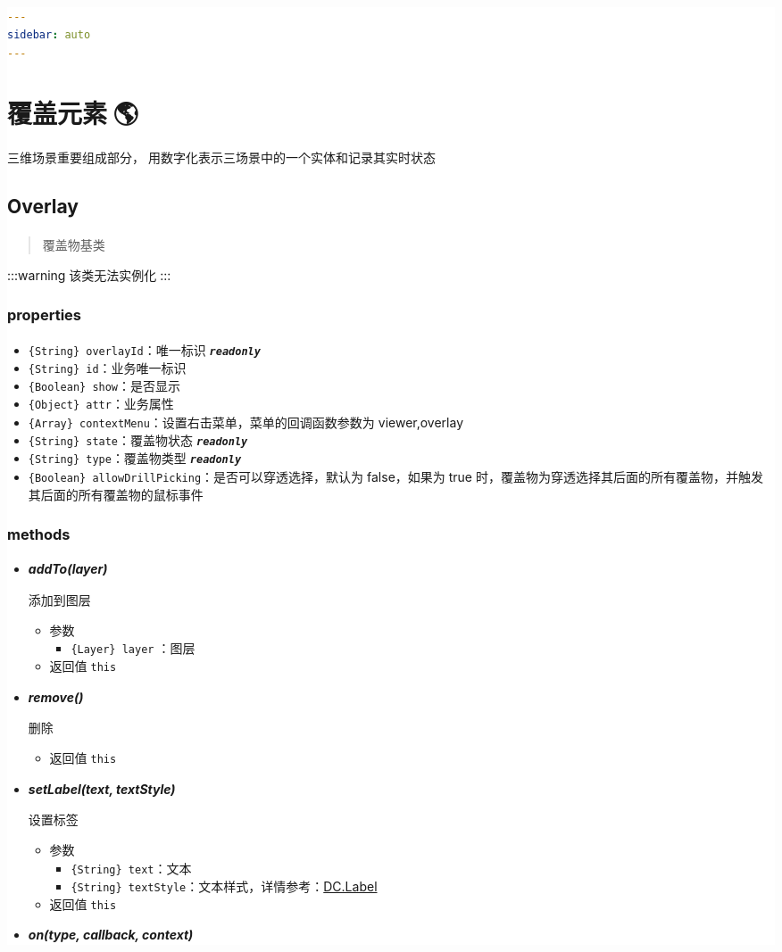```yaml
---
sidebar: auto
---
```


# 覆盖元素 🌎

三维场景重要组成部分， 用数字化表示三场景中的一个实体和记录其实时状态

## Overlay

> 覆盖物基类

:::warning
该类无法实例化
:::

### properties

- `{String} overlayId`：唯一标识 **_`readonly`_**
- `{String} id`：业务唯一标识
- `{Boolean} show`：是否显示
- `{Object} attr`：业务属性
- `{Array} contextMenu`：设置右击菜单，菜单的回调函数参数为 viewer,overlay
- `{String} state`：覆盖物状态 **_`readonly`_**
- `{String} type`：覆盖物类型 **_`readonly`_**
- `{Boolean} allowDrillPicking`：是否可以穿透选择，默认为 false，如果为 true 时，覆盖物为穿透选择其后面的所有覆盖物，并触发其后面的所有覆盖物的鼠标事件

### methods

- **_addTo(layer)_**

  添加到图层

  - 参数
    - `{Layer} layer` ：图层
  - 返回值 `this`

- **_remove()_**

  删除

  - 返回值 `this`

- **_setLabel(text, textStyle)_**

  设置标签

  - 参数
    - `{String} text`：文本
    - `{String} textStyle`：文本样式，详情参考：[DC.Label](#dc-label)
  - 返回值 `this`

- **_on(type, callback, context)_**
